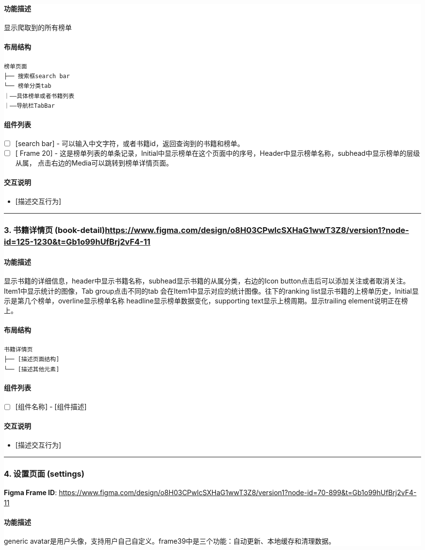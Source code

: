 #### 功能描述
显示爬取到的所有榜单

#### 布局结构
```
榜单页面
├── 搜索框search bar
└── 榜单分类tab
｜——具体榜单或者书籍列表
｜——导航栏TabBar
```

#### 组件列表
- [ ] [search bar] - 可以输入中文字符，或者书籍id，返回查询到的书籍和榜单。
- [ ] [ Frame 20] - 这是榜单列表的单条记录，Initial中显示榜单在这个页面中的序号，Header中显示榜单名称，subhead中显示榜单的层级从属，
                    点击右边的Media可以跳转到榜单详情页面。
#### 交互说明
- [描述交互行为]

---

### 3. 书籍详情页 (book-detail)https://www.figma.com/design/o8H03CPwlcSXHaG1wwT3Z8/version1?node-id=125-1230&t=Gb1o99hUfBrj2vF4-11

#### 功能描述
显示书籍的详细信息，header中显示书籍名称，subhead显示书籍的从属分类，右边的Icon button点击后可以添加关注或者取消关注。Item1中显示统计的图像，Tab group点击不同的tab
会在Item1中显示对应的统计图像。往下的ranking list显示书籍的上榜单历史，Initial显示是第几个榜单，overline显示榜单名称
headline显示榜单数据变化，supporting text显示上榜周期。显示trailing element说明正在榜上。

#### 布局结构
```
书籍详情页
├── [描述页面结构]
└── [描述其他元素]
```

#### 组件列表
- [ ] [组件名称] - [组件描述]

#### 交互说明
- [描述交互行为]

---

### 4. 设置页面 (settings)
**Figma Frame ID**: https://www.figma.com/design/o8H03CPwlcSXHaG1wwT3Z8/version1?node-id=70-899&t=Gb1o99hUfBrj2vF4-11

#### 功能描述
generic avatar是用户头像，支持用户自己自定义。frame39中是三个功能：自动更新、本地缓存和清理数据。
